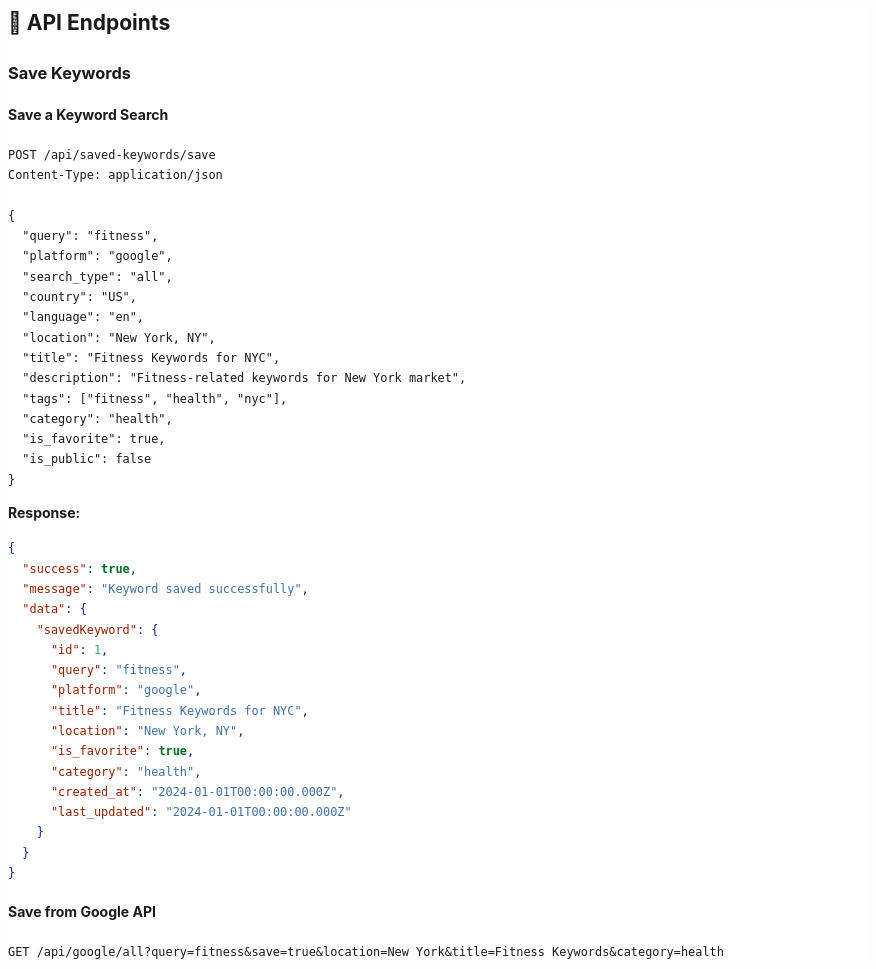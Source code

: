 ## 🚀 API Endpoints

### Save Keywords

#### Save a Keyword Search
```http
POST /api/saved-keywords/save
Content-Type: application/json

{
  "query": "fitness",
  "platform": "google",
  "search_type": "all",
  "country": "US",
  "language": "en",
  "location": "New York, NY",
  "title": "Fitness Keywords for NYC",
  "description": "Fitness-related keywords for New York market",
  "tags": ["fitness", "health", "nyc"],
  "category": "health",
  "is_favorite": true,
  "is_public": false
}
```

**Response:**
```json
{
  "success": true,
  "message": "Keyword saved successfully",
  "data": {
    "savedKeyword": {
      "id": 1,
      "query": "fitness",
      "platform": "google",
      "title": "Fitness Keywords for NYC",
      "location": "New York, NY",
      "is_favorite": true,
      "category": "health",
      "created_at": "2024-01-01T00:00:00.000Z",
      "last_updated": "2024-01-01T00:00:00.000Z"
    }
  }
}
```

#### Save from Google API
```http
GET /api/google/all?query=fitness&save=true&location=New York&title=Fitness Keywords&category=health
```
